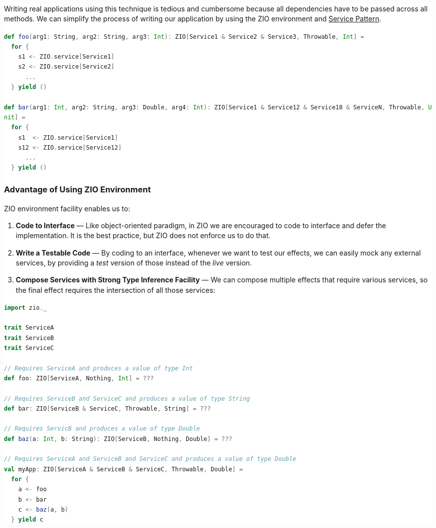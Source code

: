 Writing real applications using this technique is tedious and cumbersome because all dependencies have to be passed across all methods. We can simplify the process of writing our application by using the ZIO environment and [Service Pattern](../service-pattern/service-pattern.md).

```scala
def foo(arg1: String, arg2: String, arg3: Int): ZIO[Service1 & Service2 & Service3, Throwable, Int] = 
  for {
    s1 <- ZIO.service[Service1]
    s2 <- ZIO.service[Service2] 
      ...
  } yield ()

def bar(arg1: Int, arg2: String, arg3: Double, arg4: Int): ZIO[Service1 & Service12 & Service18 & ServiceN, Throwable, Unit] =
  for {
    s1  <- ZIO.service[Service1] 
    s12 <- ZIO.service[Service12]
      ...
  } yield ()
```

### Advantage of Using ZIO Environment

ZIO environment facility enables us to:

1. **Code to Interface** — Like object-oriented paradigm, in ZIO we are encouraged to code to interface and defer the implementation. It is the best practice, but ZIO does not enforce us to do that.

2. **Write a Testable Code** — By coding to an interface, whenever we want to test our effects, we can easily mock any external services, by providing a _test_ version of those instead of the _live_ version.

3. **Compose Services with Strong Type Inference Facility** — We can compose multiple effects that require various services, so the final effect requires the intersection of all those services:

```scala mdoc:compile-only
import zio._

trait ServiceA
trait ServiceB
trait ServiceC

// Requires ServiceA and produces a value of type Int
def foo: ZIO[ServiceA, Nothing, Int] = ???

// Requires ServiceB and ServiceC and produces a value of type String
def bar: ZIO[ServiceB & ServiceC, Throwable, String] = ???

// Requires ServicB and produces a value of type Double
def baz(a: Int, b: String): ZIO[ServiceB, Nothing, Double] = ???

// Requires ServiceA and ServiceB and ServiceC and produces a value of type Double
val myApp: ZIO[ServiceA & ServiceB & ServiceC, Throwable, Double] =
  for {
    a <- foo
    b <- bar
    c <- baz(a, b)
  } yield c
```
